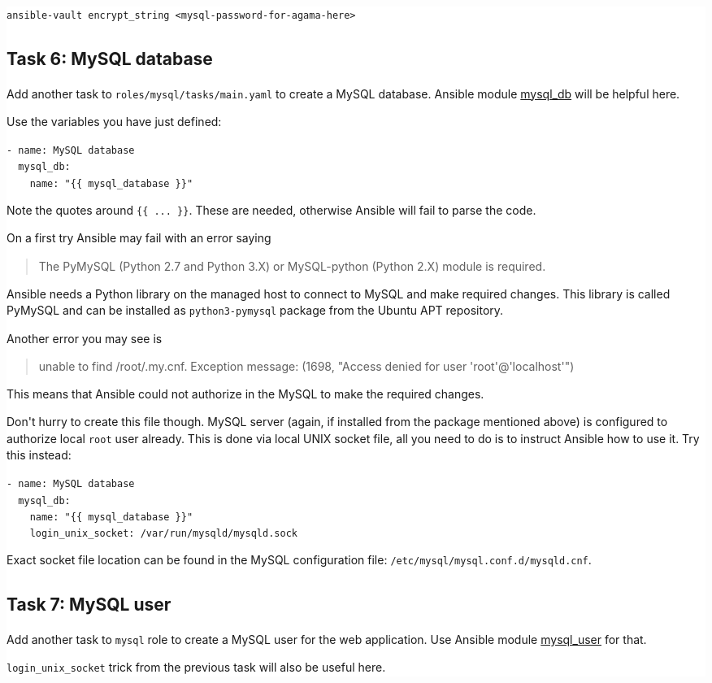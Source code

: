 	ansible-vault encrypt_string <mysql-password-for-agama-here>


## Task 6: MySQL database

Add another task to `roles/mysql/tasks/main.yaml` to create a MySQL database.
Ansible module
[mysql_db](https://docs.ansible.com/ansible/latest/modules/mysql_db_module.html)
will be helpful here.

Use the variables you have just defined:

	- name: MySQL database
	  mysql_db:
	    name: "{{ mysql_database }}"

Note the quotes around `{{ ... }}`. These are needed, otherwise Ansible will
fail to parse the code.

On a first try Ansible may fail with an error saying

> The PyMySQL (Python 2.7 and Python 3.X) or MySQL-python (Python 2.X) module is required.

Ansible needs a Python library on the managed host to connect to MySQL and make
required changes. This library is called PyMySQL and can be installed as
`python3-pymysql` package from the Ubuntu APT repository.

Another error you may see is

> unable to find /root/.my.cnf. Exception message: (1698, "Access denied for user 'root'@'localhost'")

This means that Ansible could not authorize in the MySQL to make the required
changes.

Don't hurry to create this file though. MySQL server (again, if installed from
the package mentioned above) is configured to authorize local `root` user
already. This is done via local UNIX socket file, all you need to do is to
instruct Ansible how to use it. Try this instead:

	- name: MySQL database
	  mysql_db:
	    name: "{{ mysql_database }}"
        login_unix_socket: /var/run/mysqld/mysqld.sock

Exact socket file location can be found in the MySQL configuration file:
`/etc/mysql/mysql.conf.d/mysqld.cnf`.


## Task 7: MySQL user

Add another task to `mysql` role to create a MySQL user for the web application.
Use Ansible module
[mysql_user](https://docs.ansible.com/ansible/latest/modules/mysql_user_module.html)
for that.

`login_unix_socket` trick from the previous task will also be useful here.
